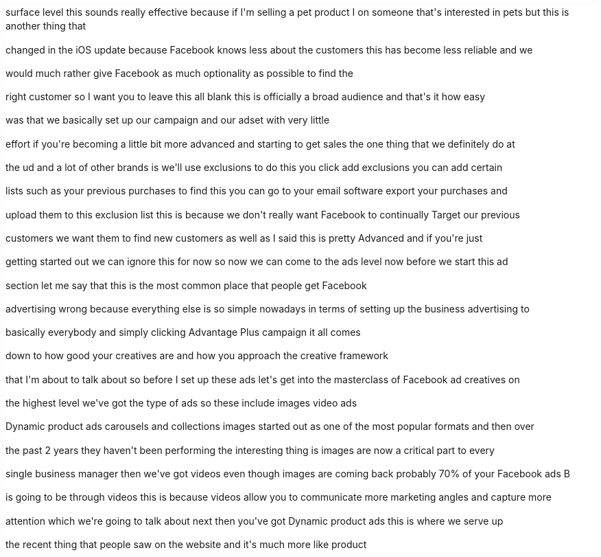 surface level this sounds really effective because if I'm selling a pet product I on someone that's interested in pets but this is another thing that

changed in the iOS update because Facebook knows less about the customers this has become less reliable and we

would much rather give Facebook as much optionality as possible to find the

right customer so I want you to leave this all blank this is officially a broad audience and that's it how easy

was that we basically set up our campaign and our adset with very little

effort if you're becoming a little bit more advanced and starting to get sales the one thing that we definitely do at

the ud and a lot of other brands is we'll use exclusions to do this you click add exclusions you can add certain

lists such as your previous purchases to find this you can go to your email software export your purchases and

upload them to this exclusion list this is because we don't really want Facebook to continually Target our previous

customers we want them to find new customers as well as I said this is pretty Advanced and if you're just

getting started out we can ignore this for now so now we can come to the ads level now before we start this ad

section let me say that this is the most common place that people get Facebook

advertising wrong because everything else is so simple nowadays in terms of setting up the business advertising to

basically everybody and simply clicking Advantage Plus campaign it all comes

down to how good your creatives are and how you approach the creative framework

that I'm about to talk about so before I set up these ads let's get into the masterclass of Facebook ad creatives on

the highest level we've got the type of ads so these include images video ads

Dynamic product ads carousels and collections images started out as one of the most popular formats and then over

the past 2 years they haven't been performing the interesting thing is images are now a critical part to every

single business manager then we've got videos even though images are coming back probably 70% of your Facebook ads B

is going to be through videos this is because videos allow you to communicate more marketing angles and capture more

attention which we're going to talk about next then you've got Dynamic product ads this is where we serve up

the recent thing that people saw on the website and it's much more like product
